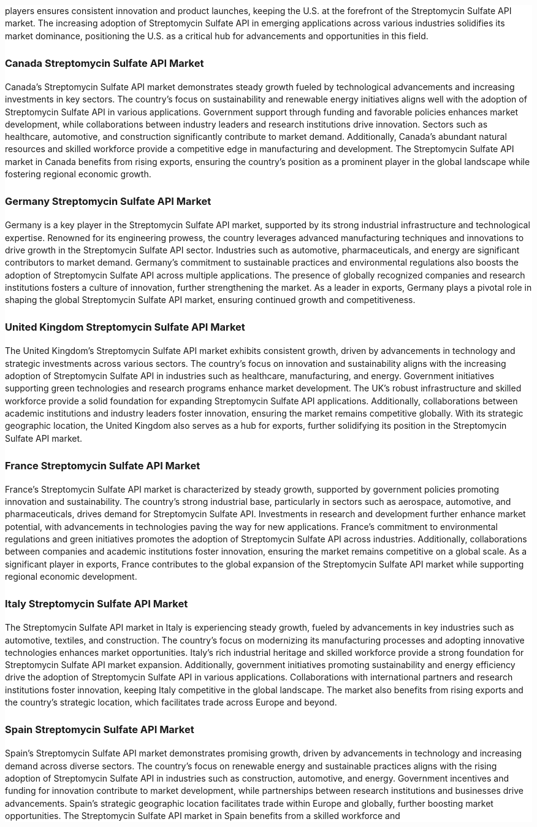 players ensures consistent innovation and product launches, keeping the U.S. at the forefront of the Streptomycin Sulfate API market. The increasing adoption of Streptomycin Sulfate API in emerging applications across various industries solidifies its market dominance, positioning the U.S. as a critical hub for advancements and opportunities in this field.</p><h3>Canada Streptomycin Sulfate API Market</h3><p>Canada&rsquo;s Streptomycin Sulfate API market demonstrates steady growth fueled by technological advancements and increasing investments in key sectors. The country&rsquo;s focus on sustainability and renewable energy initiatives aligns well with the adoption of Streptomycin Sulfate API in various applications. Government support through funding and favorable policies enhances market development, while collaborations between industry leaders and research institutions drive innovation. Sectors such as healthcare, automotive, and construction significantly contribute to market demand. Additionally, Canada&rsquo;s abundant natural resources and skilled workforce provide a competitive edge in manufacturing and development. The Streptomycin Sulfate API market in Canada benefits from rising exports, ensuring the country&rsquo;s position as a prominent player in the global landscape while fostering regional economic growth.</p><h3>Germany Streptomycin Sulfate API Market</h3><p>Germany is a key player in the Streptomycin Sulfate API market, supported by its strong industrial infrastructure and technological expertise. Renowned for its engineering prowess, the country leverages advanced manufacturing techniques and innovations to drive growth in the Streptomycin Sulfate API sector. Industries such as automotive, pharmaceuticals, and energy are significant contributors to market demand. Germany&rsquo;s commitment to sustainable practices and environmental regulations also boosts the adoption of Streptomycin Sulfate API across multiple applications. The presence of globally recognized companies and research institutions fosters a culture of innovation, further strengthening the market. As a leader in exports, Germany plays a pivotal role in shaping the global Streptomycin Sulfate API market, ensuring continued growth and competitiveness.</p><h3>United Kingdom Streptomycin Sulfate API Market</h3><p>The United Kingdom&rsquo;s Streptomycin Sulfate API market exhibits consistent growth, driven by advancements in technology and strategic investments across various sectors. The country&rsquo;s focus on innovation and sustainability aligns with the increasing adoption of Streptomycin Sulfate API in industries such as healthcare, manufacturing, and energy. Government initiatives supporting green technologies and research programs enhance market development. The UK&rsquo;s robust infrastructure and skilled workforce provide a solid foundation for expanding Streptomycin Sulfate API applications. Additionally, collaborations between academic institutions and industry leaders foster innovation, ensuring the market remains competitive globally. With its strategic geographic location, the United Kingdom also serves as a hub for exports, further solidifying its position in the Streptomycin Sulfate API market.</p><h3>France Streptomycin Sulfate API Market</h3><p>France&rsquo;s Streptomycin Sulfate API market is characterized by steady growth, supported by government policies promoting innovation and sustainability. The country&rsquo;s strong industrial base, particularly in sectors such as aerospace, automotive, and pharmaceuticals, drives demand for Streptomycin Sulfate API. Investments in research and development further enhance market potential, with advancements in technologies paving the way for new applications. France&rsquo;s commitment to environmental regulations and green initiatives promotes the adoption of Streptomycin Sulfate API across industries. Additionally, collaborations between companies and academic institutions foster innovation, ensuring the market remains competitive on a global scale. As a significant player in exports, France contributes to the global expansion of the Streptomycin Sulfate API market while supporting regional economic development.</p><h3>Italy Streptomycin Sulfate API Market</h3><p>The Streptomycin Sulfate API market in Italy is experiencing steady growth, fueled by advancements in key industries such as automotive, textiles, and construction. The country&rsquo;s focus on modernizing its manufacturing processes and adopting innovative technologies enhances market opportunities. Italy&rsquo;s rich industrial heritage and skilled workforce provide a strong foundation for Streptomycin Sulfate API market expansion. Additionally, government initiatives promoting sustainability and energy efficiency drive the adoption of Streptomycin Sulfate API in various applications. Collaborations with international partners and research institutions foster innovation, keeping Italy competitive in the global landscape. The market also benefits from rising exports and the country&rsquo;s strategic location, which facilitates trade across Europe and beyond.</p><h3>Spain Streptomycin Sulfate API Market</h3><p>Spain&rsquo;s Streptomycin Sulfate API market demonstrates promising growth, driven by advancements in technology and increasing demand across diverse sectors. The country&rsquo;s focus on renewable energy and sustainable practices aligns with the rising adoption of Streptomycin Sulfate API in industries such as construction, automotive, and energy. Government incentives and funding for innovation contribute to market development, while partnerships between research institutions and businesses drive advancements. Spain&rsquo;s strategic geographic location facilitates trade within Europe and globally, further boosting market opportunities. The Streptomycin Sulfate API market in Spain benefits from a skilled workforce and